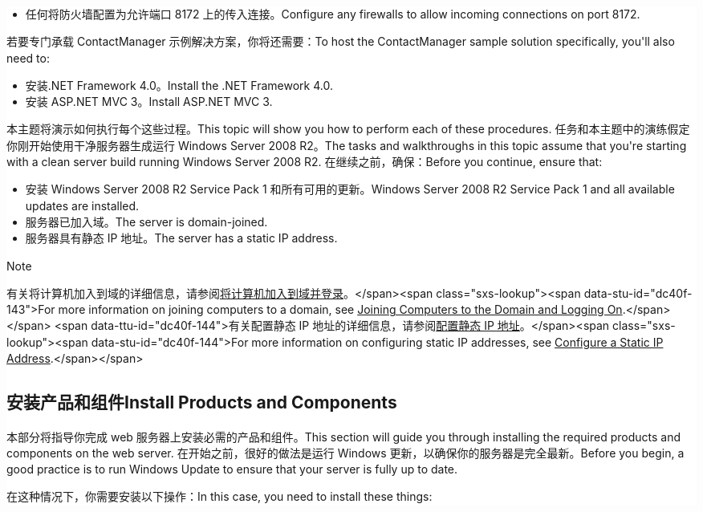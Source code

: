 - <span data-ttu-id="dc40f-133">任何将防火墙配置为允许端口 8172 上的传入连接。</span><span class="sxs-lookup"><span data-stu-id="dc40f-133">Configure any firewalls to allow incoming connections on port 8172.</span></span>

<span data-ttu-id="dc40f-134">若要专门承载 ContactManager 示例解决方案，你将还需要：</span><span class="sxs-lookup"><span data-stu-id="dc40f-134">To host the ContactManager sample solution specifically, you'll also need to:</span></span>

- <span data-ttu-id="dc40f-135">安装.NET Framework 4.0。</span><span class="sxs-lookup"><span data-stu-id="dc40f-135">Install the .NET Framework 4.0.</span></span>
- <span data-ttu-id="dc40f-136">安装 ASP.NET MVC 3。</span><span class="sxs-lookup"><span data-stu-id="dc40f-136">Install ASP.NET MVC 3.</span></span>

<span data-ttu-id="dc40f-137">本主题将演示如何执行每个这些过程。</span><span class="sxs-lookup"><span data-stu-id="dc40f-137">This topic will show you how to perform each of these procedures.</span></span> <span data-ttu-id="dc40f-138">任务和本主题中的演练假定你刚开始使用干净服务器生成运行 Windows Server 2008 R2。</span><span class="sxs-lookup"><span data-stu-id="dc40f-138">The tasks and walkthroughs in this topic assume that you're starting with a clean server build running Windows Server 2008 R2.</span></span> <span data-ttu-id="dc40f-139">在继续之前，确保：</span><span class="sxs-lookup"><span data-stu-id="dc40f-139">Before you continue, ensure that:</span></span>

- <span data-ttu-id="dc40f-140">安装 Windows Server 2008 R2 Service Pack 1 和所有可用的更新。</span><span class="sxs-lookup"><span data-stu-id="dc40f-140">Windows Server 2008 R2 Service Pack 1 and all available updates are installed.</span></span>
- <span data-ttu-id="dc40f-141">服务器已加入域。</span><span class="sxs-lookup"><span data-stu-id="dc40f-141">The server is domain-joined.</span></span>
- <span data-ttu-id="dc40f-142">服务器具有静态 IP 地址。</span><span class="sxs-lookup"><span data-stu-id="dc40f-142">The server has a static IP address.</span></span>

> [!NOTE]
> <span data-ttu-id="dc40f-143">有关将计算机加入到域的详细信息，请参阅[将计算机加入到域并登录](https://technet.microsoft.com/library/cc725618(v=WS.10).aspx)。</span><span class="sxs-lookup"><span data-stu-id="dc40f-143">For more information on joining computers to a domain, see [Joining Computers to the Domain and Logging On](https://technet.microsoft.com/library/cc725618(v=WS.10).aspx).</span></span> <span data-ttu-id="dc40f-144">有关配置静态 IP 地址的详细信息，请参阅[配置静态 IP 地址](https://technet.microsoft.com/library/cc754203(v=ws.10).aspx)。</span><span class="sxs-lookup"><span data-stu-id="dc40f-144">For more information on configuring static IP addresses, see [Configure a Static IP Address](https://technet.microsoft.com/library/cc754203(v=ws.10).aspx).</span></span>


## <a name="install-products-and-components"></a><span data-ttu-id="dc40f-145">安装产品和组件</span><span class="sxs-lookup"><span data-stu-id="dc40f-145">Install Products and Components</span></span>

<span data-ttu-id="dc40f-146">本部分将指导你完成 web 服务器上安装必需的产品和组件。</span><span class="sxs-lookup"><span data-stu-id="dc40f-146">This section will guide you through installing the required products and components on the web server.</span></span> <span data-ttu-id="dc40f-147">在开始之前，很好的做法是运行 Windows 更新，以确保你的服务器是完全最新。</span><span class="sxs-lookup"><span data-stu-id="dc40f-147">Before you begin, a good practice is to run Windows Update to ensure that your server is fully up to date.</span></span>

<span data-ttu-id="dc40f-148">在这种情况下，你需要安装以下操作：</span><span class="sxs-lookup"><span data-stu-id="dc40f-148">In this case, you need to install these things:</span></span>
